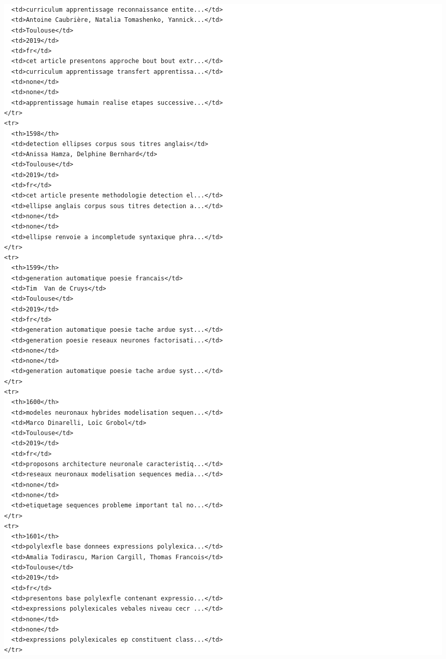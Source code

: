       <td>curriculum apprentissage reconnaissance entite...</td>
      <td>Antoine Caubrière, Natalia Tomashenko, Yannick...</td>
      <td>Toulouse</td>
      <td>2019</td>
      <td>fr</td>
      <td>cet article presentons approche bout bout extr...</td>
      <td>curriculum apprentissage transfert apprentissa...</td>
      <td>none</td>
      <td>none</td>
      <td>apprentissage humain realise etapes successive...</td>
    </tr>
    <tr>
      <th>1598</th>
      <td>detection ellipses corpus sous titres anglais</td>
      <td>Anissa Hamza, Delphine Bernhard</td>
      <td>Toulouse</td>
      <td>2019</td>
      <td>fr</td>
      <td>cet article presente methodologie detection el...</td>
      <td>ellipse anglais corpus sous titres detection a...</td>
      <td>none</td>
      <td>none</td>
      <td>ellipse renvoie a incompletude syntaxique phra...</td>
    </tr>
    <tr>
      <th>1599</th>
      <td>generation automatique poesie francais</td>
      <td>Tim  Van de Cruys</td>
      <td>Toulouse</td>
      <td>2019</td>
      <td>fr</td>
      <td>generation automatique poesie tache ardue syst...</td>
      <td>generation poesie reseaux neurones factorisati...</td>
      <td>none</td>
      <td>none</td>
      <td>generation automatique poesie tache ardue syst...</td>
    </tr>
    <tr>
      <th>1600</th>
      <td>modeles neuronaux hybrides modelisation sequen...</td>
      <td>Marco Dinarelli, Loïc Grobol</td>
      <td>Toulouse</td>
      <td>2019</td>
      <td>fr</td>
      <td>proposons architecture neuronale caracteristiq...</td>
      <td>reseaux neuronaux modelisation sequences media...</td>
      <td>none</td>
      <td>none</td>
      <td>etiquetage sequences probleme important tal no...</td>
    </tr>
    <tr>
      <th>1601</th>
      <td>polylexfle base donnees expressions polylexica...</td>
      <td>Amalia Todirascu, Marion Cargill, Thomas Francois</td>
      <td>Toulouse</td>
      <td>2019</td>
      <td>fr</td>
      <td>presentons base polylexfle contenant expressio...</td>
      <td>expressions polylexicales vebales niveau cecr ...</td>
      <td>none</td>
      <td>none</td>
      <td>expressions polylexicales ep constituent class...</td>
    </tr>
  </tbody>